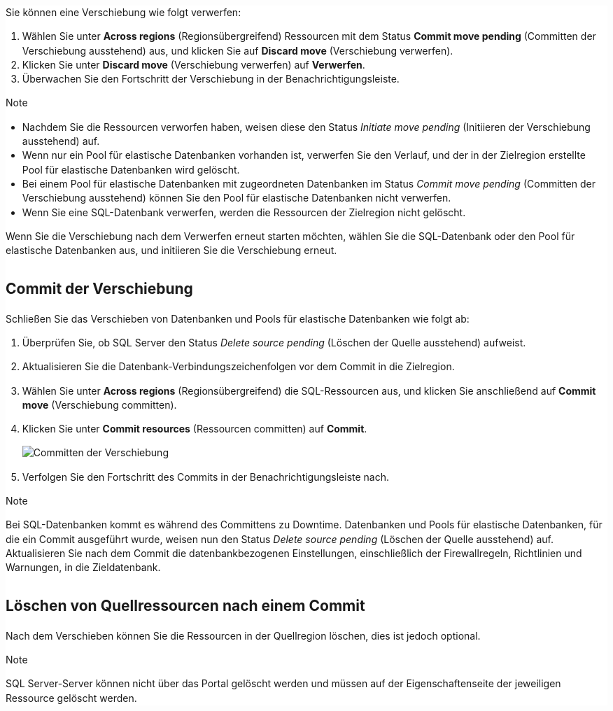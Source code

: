Sie können eine Verschiebung wie folgt verwerfen:

1. Wählen Sie unter **Across regions** (Regionsübergreifend) Ressourcen mit dem Status **Commit move pending** (Committen der Verschiebung ausstehend) aus, und klicken Sie auf **Discard move** (Verschiebung verwerfen).
2. Klicken Sie unter **Discard move** (Verschiebung verwerfen) auf **Verwerfen**.
3. Überwachen Sie den Fortschritt der Verschiebung in der Benachrichtigungsleiste.


> [!NOTE]
> - Nachdem Sie die Ressourcen verworfen haben, weisen diese den Status *Initiate move pending* (Initiieren der Verschiebung ausstehend) auf.
> - Wenn nur ein Pool für elastische Datenbanken vorhanden ist, verwerfen Sie den Verlauf, und der in der Zielregion erstellte Pool für elastische Datenbanken wird gelöscht.
> - Bei einem Pool für elastische Datenbanken mit zugeordneten Datenbanken im Status *Commit move pending* (Committen der Verschiebung ausstehend) können Sie den Pool für elastische Datenbanken nicht verwerfen.
> - Wenn Sie eine SQL-Datenbank verwerfen, werden die Ressourcen der Zielregion nicht gelöscht. 

Wenn Sie die Verschiebung nach dem Verwerfen erneut starten möchten, wählen Sie die SQL-Datenbank oder den Pool für elastische Datenbanken aus, und initiieren Sie die Verschiebung erneut.


## <a name="commit-the-move"></a>Commit der Verschiebung

Schließen Sie das Verschieben von Datenbanken und Pools für elastische Datenbanken wie folgt ab:


1. Überprüfen Sie, ob SQL Server den Status *Delete source pending* (Löschen der Quelle ausstehend) aufweist.
2. Aktualisieren Sie die Datenbank-Verbindungszeichenfolgen vor dem Commit in die Zielregion.
3. Wählen Sie unter **Across regions** (Regionsübergreifend) die SQL-Ressourcen aus, und klicken Sie anschließend auf **Commit move** (Verschiebung committen).
4. Klicken Sie unter **Commit resources** (Ressourcen committen) auf **Commit**.

    ![Committen der Verschiebung](./media/tutorial-move-region-sql/commit-sql-resources.png)

5. Verfolgen Sie den Fortschritt des Commits in der Benachrichtigungsleiste nach.


> [!NOTE]
> Bei SQL-Datenbanken kommt es während des Committens zu Downtime.
> Datenbanken und Pools für elastische Datenbanken, für die ein Commit ausgeführt wurde, weisen nun den Status *Delete source pending* (Löschen der Quelle ausstehend) auf.
> Aktualisieren Sie nach dem Commit die datenbankbezogenen Einstellungen, einschließlich der Firewallregeln, Richtlinien und Warnungen, in die Zieldatenbank.


## <a name="delete-source-resources-after-commit"></a>Löschen von Quellressourcen nach einem Commit

Nach dem Verschieben können Sie die Ressourcen in der Quellregion löschen, dies ist jedoch optional. 

> [!NOTE]
> SQL Server-Server können nicht über das Portal gelöscht werden und müssen auf der Eigenschaftenseite der jeweiligen Ressource gelöscht werden.
